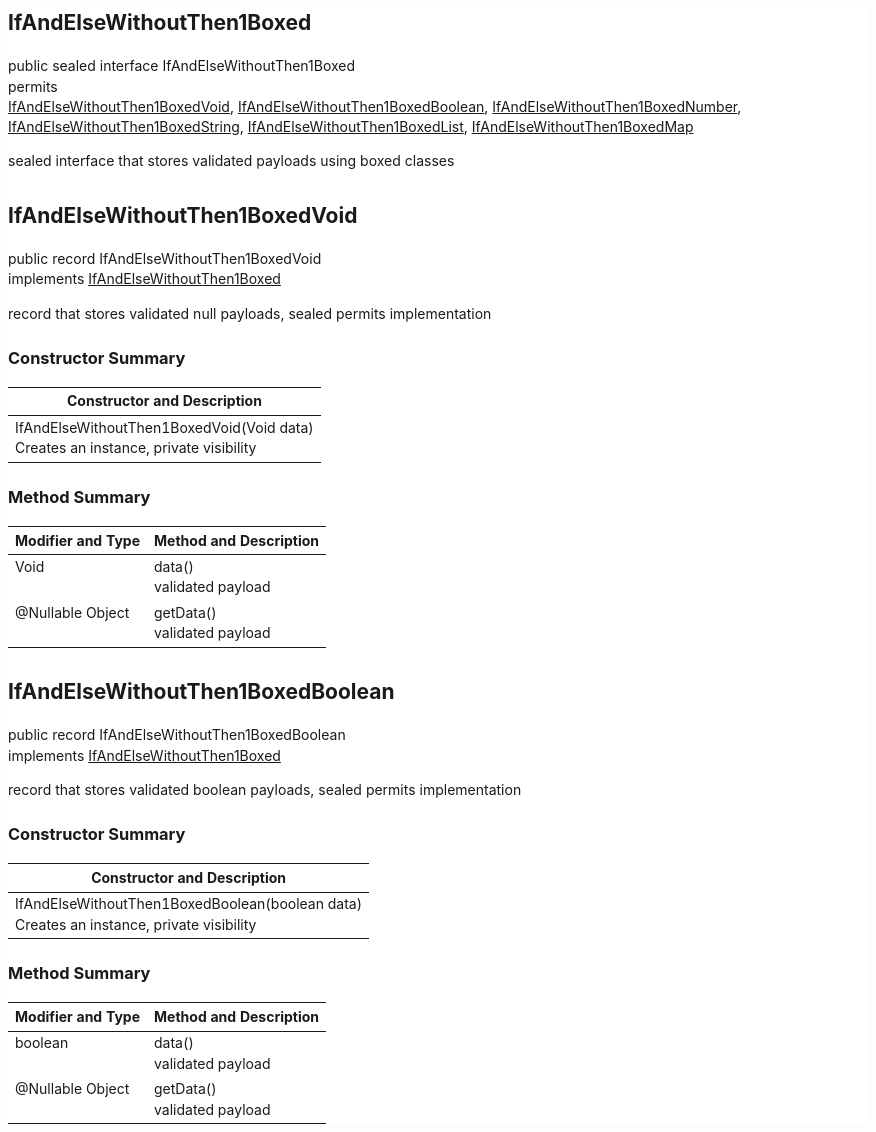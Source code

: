 ## IfAndElseWithoutThen1Boxed
public sealed interface IfAndElseWithoutThen1Boxed<br>
permits<br>
[IfAndElseWithoutThen1BoxedVoid](#ifandelsewithoutthen1boxedvoid),
[IfAndElseWithoutThen1BoxedBoolean](#ifandelsewithoutthen1boxedboolean),
[IfAndElseWithoutThen1BoxedNumber](#ifandelsewithoutthen1boxednumber),
[IfAndElseWithoutThen1BoxedString](#ifandelsewithoutthen1boxedstring),
[IfAndElseWithoutThen1BoxedList](#ifandelsewithoutthen1boxedlist),
[IfAndElseWithoutThen1BoxedMap](#ifandelsewithoutthen1boxedmap)

sealed interface that stores validated payloads using boxed classes

## IfAndElseWithoutThen1BoxedVoid
public record IfAndElseWithoutThen1BoxedVoid<br>
implements [IfAndElseWithoutThen1Boxed](#ifandelsewithoutthen1boxed)

record that stores validated null payloads, sealed permits implementation

### Constructor Summary
| Constructor and Description |
| --------------------------- |
| IfAndElseWithoutThen1BoxedVoid(Void data)<br>Creates an instance, private visibility |

### Method Summary
| Modifier and Type | Method and Description |
| ----------------- | ---------------------- |
| Void | data()<br>validated payload |
| @Nullable Object | getData()<br>validated payload |

## IfAndElseWithoutThen1BoxedBoolean
public record IfAndElseWithoutThen1BoxedBoolean<br>
implements [IfAndElseWithoutThen1Boxed](#ifandelsewithoutthen1boxed)

record that stores validated boolean payloads, sealed permits implementation

### Constructor Summary
| Constructor and Description |
| --------------------------- |
| IfAndElseWithoutThen1BoxedBoolean(boolean data)<br>Creates an instance, private visibility |

### Method Summary
| Modifier and Type | Method and Description |
| ----------------- | ---------------------- |
| boolean | data()<br>validated payload |
| @Nullable Object | getData()<br>validated payload |
